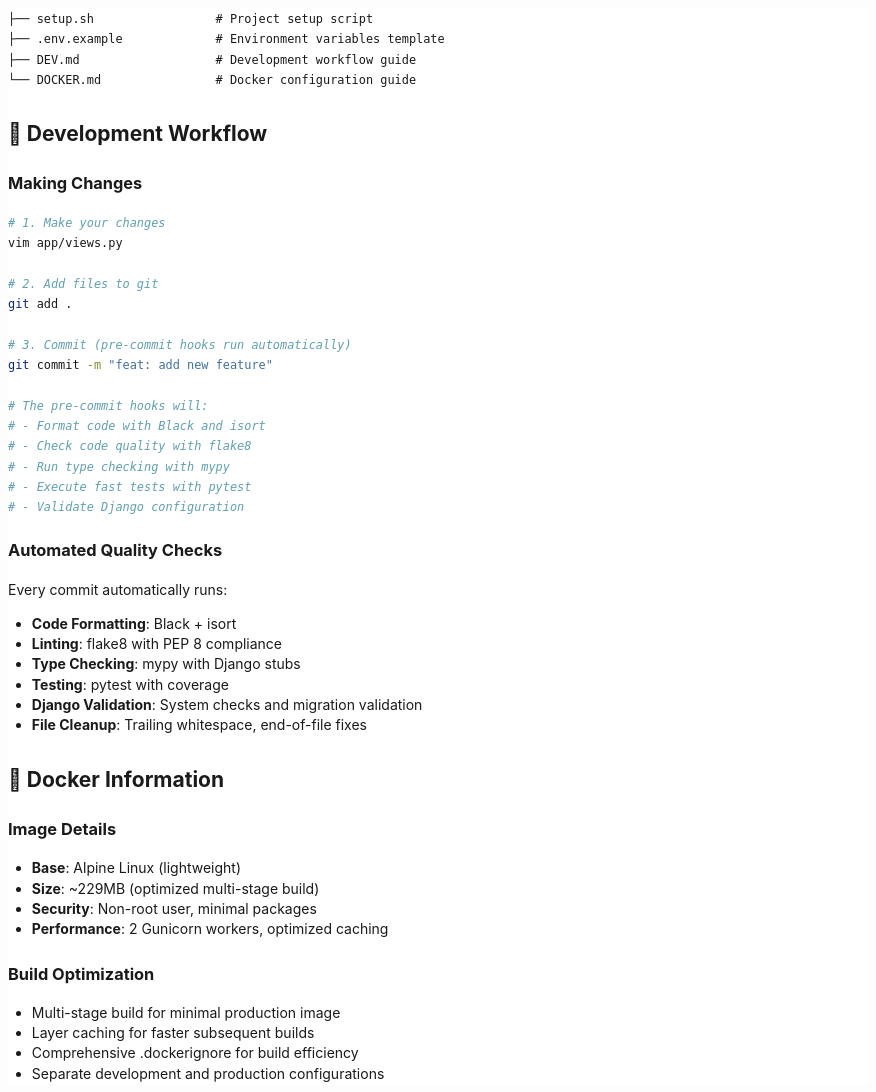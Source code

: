 ```
├── setup.sh                 # Project setup script
├── .env.example             # Environment variables template
├── DEV.md                   # Development workflow guide
└── DOCKER.md                # Docker configuration guide
```

## 🔄 Development Workflow

### Making Changes
```bash
# 1. Make your changes
vim app/views.py

# 2. Add files to git
git add .

# 3. Commit (pre-commit hooks run automatically)
git commit -m "feat: add new feature"

# The pre-commit hooks will:
# - Format code with Black and isort
# - Check code quality with flake8
# - Run type checking with mypy
# - Execute fast tests with pytest
# - Validate Django configuration
```

### Automated Quality Checks
Every commit automatically runs:
- **Code Formatting**: Black + isort
- **Linting**: flake8 with PEP 8 compliance
- **Type Checking**: mypy with Django stubs
- **Testing**: pytest with coverage
- **Django Validation**: System checks and migration validation
- **File Cleanup**: Trailing whitespace, end-of-file fixes

## 🐳 Docker Information

### Image Details
- **Base**: Alpine Linux (lightweight)
- **Size**: ~229MB (optimized multi-stage build)
- **Security**: Non-root user, minimal packages
- **Performance**: 2 Gunicorn workers, optimized caching

### Build Optimization
- Multi-stage build for minimal production image
- Layer caching for faster subsequent builds
- Comprehensive .dockerignore for build efficiency
- Separate development and production configurations
